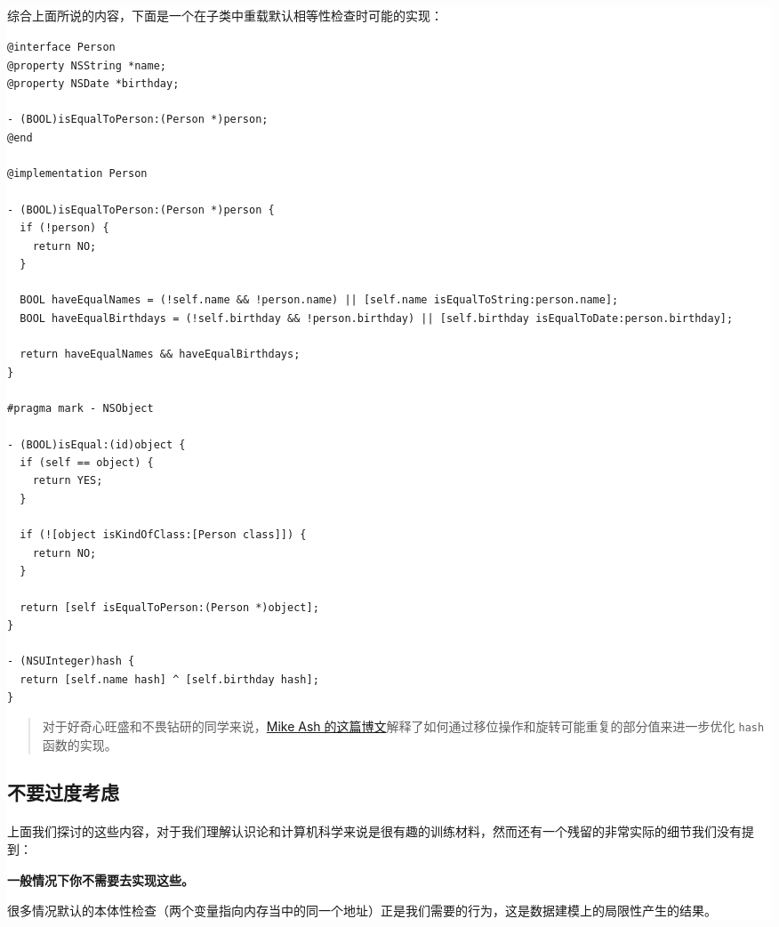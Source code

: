 综合上面所说的内容，下面是一个在子类中重载默认相等性检查时可能的实现：

~~~{objective-c}
@interface Person
@property NSString *name;
@property NSDate *birthday;

- (BOOL)isEqualToPerson:(Person *)person;
@end

@implementation Person

- (BOOL)isEqualToPerson:(Person *)person {
  if (!person) {
    return NO;
  }

  BOOL haveEqualNames = (!self.name && !person.name) || [self.name isEqualToString:person.name];
  BOOL haveEqualBirthdays = (!self.birthday && !person.birthday) || [self.birthday isEqualToDate:person.birthday];

  return haveEqualNames && haveEqualBirthdays;
}

#pragma mark - NSObject

- (BOOL)isEqual:(id)object {
  if (self == object) {
    return YES;
  }

  if (![object isKindOfClass:[Person class]]) {
    return NO;
  }

  return [self isEqualToPerson:(Person *)object];
}

- (NSUInteger)hash {
  return [self.name hash] ^ [self.birthday hash];
}
~~~

> 对于好奇心旺盛和不畏钻研的同学来说，[Mike Ash 的这篇博文](http://www.mikeash.com/pyblog/friday-qa-2010-06-18-implementing-equality-and-hashing.html)解释了如何通过移位操作和旋转可能重复的部分值来进一步优化 `hash` 函数的实现。

## 不要过度考虑

上面我们探讨的这些内容，对于我们理解认识论和计算机科学来说是很有趣的训练材料，然而还有一个残留的非常实际的细节我们没有提到：

**一般情况下你不需要去实现这些。**

很多情况默认的本体性检查（两个变量指向内存当中的同一个地址）正是我们需要的行为，这是数据建模上的局限性产生的结果。
